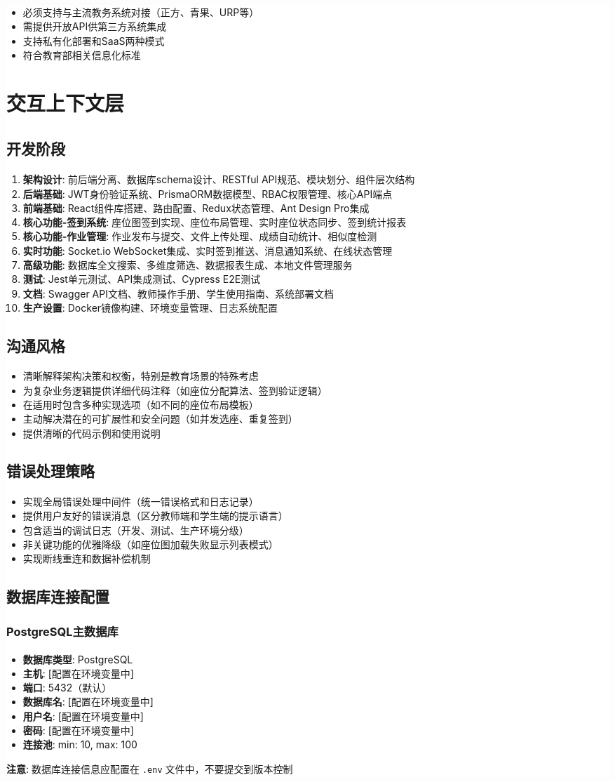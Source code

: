 - 必须支持与主流教务系统对接（正方、青果、URP等）
- 需提供开放API供第三方系统集成
- 支持私有化部署和SaaS两种模式
- 符合教育部相关信息化标准

# 交互上下文层

## 开发阶段

1. **架构设计**: 前后端分离、数据库schema设计、RESTful API规范、模块划分、组件层次结构
2. **后端基础**: JWT身份验证系统、PrismaORM数据模型、RBAC权限管理、核心API端点
3. **前端基础**: React组件库搭建、路由配置、Redux状态管理、Ant Design Pro集成
4. **核心功能-签到系统**: 座位图签到实现、座位布局管理、实时座位状态同步、签到统计报表
5. **核心功能-作业管理**: 作业发布与提交、文件上传处理、成绩自动统计、相似度检测
6. **实时功能**: Socket.io WebSocket集成、实时签到推送、消息通知系统、在线状态管理
7. **高级功能**: 数据库全文搜索、多维度筛选、数据报表生成、本地文件管理服务
8. **测试**: Jest单元测试、API集成测试、Cypress E2E测试
9. **文档**: Swagger API文档、教师操作手册、学生使用指南、系统部署文档
10. **生产设置**: Docker镜像构建、环境变量管理、日志系统配置

## 沟通风格

- 清晰解释架构决策和权衡，特别是教育场景的特殊考虑
- 为复杂业务逻辑提供详细代码注释（如座位分配算法、签到验证逻辑）
- 在适用时包含多种实现选项（如不同的座位布局模板）
- 主动解决潜在的可扩展性和安全问题（如并发选座、重复签到）
- 提供清晰的代码示例和使用说明

## 错误处理策略

- 实现全局错误处理中间件（统一错误格式和日志记录）
- 提供用户友好的错误消息（区分教师端和学生端的提示语言）
- 包含适当的调试日志（开发、测试、生产环境分级）
- 非关键功能的优雅降级（如座位图加载失败显示列表模式）
- 实现断线重连和数据补偿机制

## 数据库连接配置

### PostgreSQL主数据库

- **数据库类型**: PostgreSQL
- **主机**: [配置在环境变量中]
- **端口**: 5432（默认）
- **数据库名**: [配置在环境变量中]
- **用户名**: [配置在环境变量中]
- **密码**: [配置在环境变量中]
- **连接池**: min: 10, max: 100

**注意**: 数据库连接信息应配置在 `.env` 文件中，不要提交到版本控制
